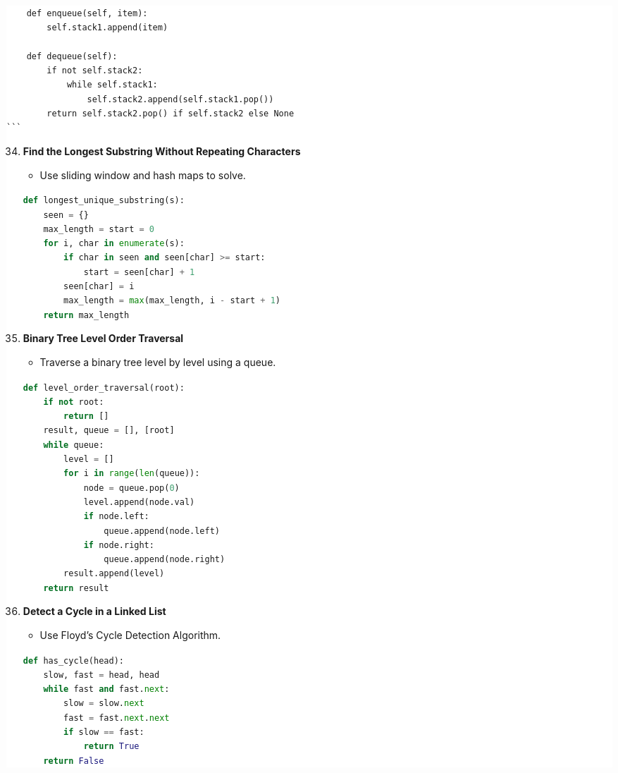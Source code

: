         def enqueue(self, item):
            self.stack1.append(item)

        def dequeue(self):
            if not self.stack2:
                while self.stack1:
                    self.stack2.append(self.stack1.pop())
            return self.stack2.pop() if self.stack2 else None
    ```

34. **Find the Longest Substring Without Repeating Characters**
    - Use sliding window and hash maps to solve.
    ```python
    def longest_unique_substring(s):
        seen = {}
        max_length = start = 0
        for i, char in enumerate(s):
            if char in seen and seen[char] >= start:
                start = seen[char] + 1
            seen[char] = i
            max_length = max(max_length, i - start + 1)
        return max_length
    ```

35. **Binary Tree Level Order Traversal**
    - Traverse a binary tree level by level using a queue.
    ```python
    def level_order_traversal(root):
        if not root:
            return []
        result, queue = [], [root]
        while queue:
            level = []
            for i in range(len(queue)):
                node = queue.pop(0)
                level.append(node.val)
                if node.left:
                    queue.append(node.left)
                if node.right:
                    queue.append(node.right)
            result.append(level)
        return result
    ```

36. **Detect a Cycle in a Linked List**
    - Use Floyd’s Cycle Detection Algorithm.
    ```python
    def has_cycle(head):
        slow, fast = head, head
        while fast and fast.next:
            slow = slow.next
            fast = fast.next.next
            if slow == fast:
                return True
        return False
    ```
